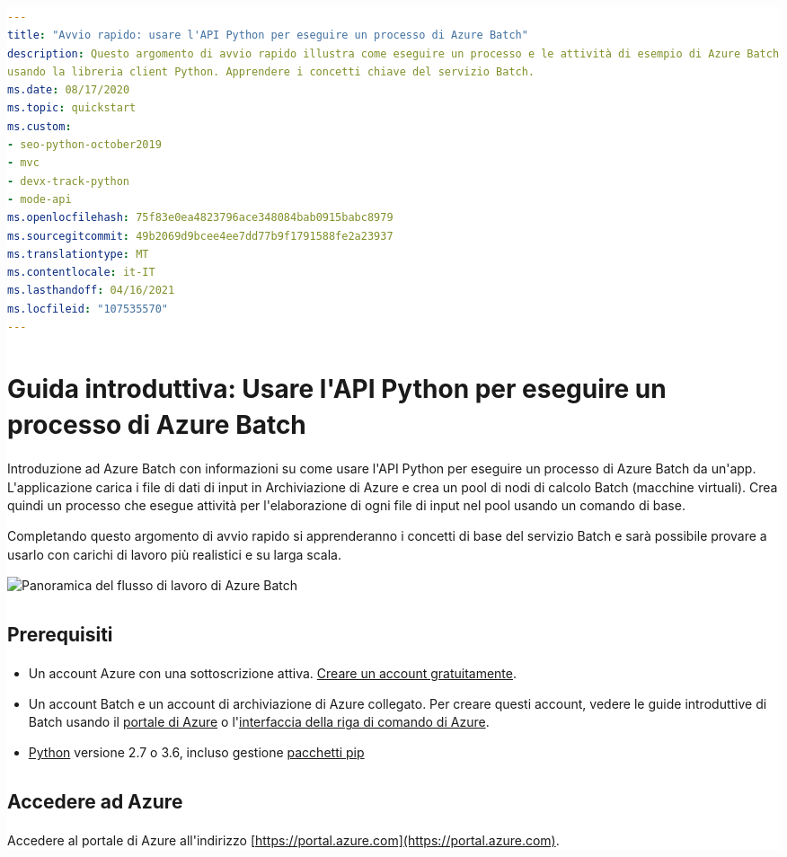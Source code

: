 ```yaml
---
title: "Avvio rapido: usare l'API Python per eseguire un processo di Azure Batch"
description: Questo argomento di avvio rapido illustra come eseguire un processo e le attività di esempio di Azure Batch usando la libreria client Python. Apprendere i concetti chiave del servizio Batch.
ms.date: 08/17/2020
ms.topic: quickstart
ms.custom:
- seo-python-october2019
- mvc
- devx-track-python
- mode-api
ms.openlocfilehash: 75f83e0ea4823796ace348084bab0915babc8979
ms.sourcegitcommit: 49b2069d9bcee4ee7dd77b9f1791588fe2a23937
ms.translationtype: MT
ms.contentlocale: it-IT
ms.lasthandoff: 04/16/2021
ms.locfileid: "107535570"
---
```

# <a name="quickstart-use-python-api-to-run-an-azure-batch-job"></a>Guida introduttiva: Usare l'API Python per eseguire un processo di Azure Batch

Introduzione ad Azure Batch con informazioni su come usare l'API Python per eseguire un processo di Azure Batch da un'app. L'applicazione carica i file di dati di input in Archiviazione di Azure e crea un pool di nodi di calcolo Batch (macchine virtuali). Crea quindi un processo che esegue attività per l'elaborazione di ogni file di input nel pool usando un comando di base.

Completando questo argomento di avvio rapido si apprenderanno i concetti di base del servizio Batch e sarà possibile provare a usarlo con carichi di lavoro più realistici e su larga scala.

![Panoramica del flusso di lavoro di Azure Batch](./media/quick-run-python/overview-of-the-azure-batch-workflow.png)

## <a name="prerequisites"></a>Prerequisiti

- Un account Azure con una sottoscrizione attiva. [Creare un account gratuitamente](https://azure.microsoft.com/free/?WT.mc_id=A261C142F).

- Un account Batch e un account di archiviazione di Azure collegato. Per creare questi account, vedere le guide introduttive di Batch usando il [portale di Azure](quick-create-portal.md) o l'[interfaccia della riga di comando di Azure](quick-create-cli.md).

- [Python](https://python.org/downloads) versione 2.7 o 3.6, incluso gestione [pacchetti pip](https://pip.pypa.io/en/stable/installing/)

## <a name="sign-in-to-azure"></a>Accedere ad Azure

Accedere al portale di Azure all'indirizzo [https://portal.azure.com](https://portal.azure.com).
